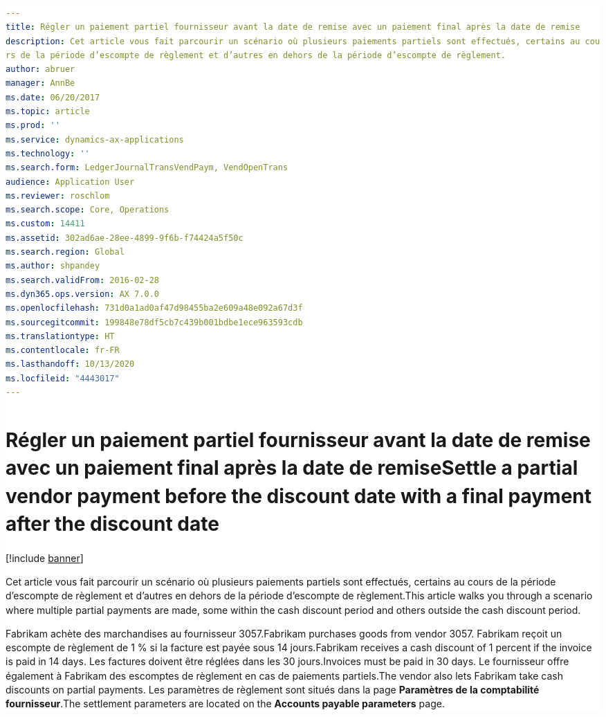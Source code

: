 ```yaml
---
title: Régler un paiement partiel fournisseur avant la date de remise avec un paiement final après la date de remise
description: Cet article vous fait parcourir un scénario où plusieurs paiements partiels sont effectués, certains au cours de la période d’escompte de règlement et d’autres en dehors de la période d’escompte de règlement.
author: abruer
manager: AnnBe
ms.date: 06/20/2017
ms.topic: article
ms.prod: ''
ms.service: dynamics-ax-applications
ms.technology: ''
ms.search.form: LedgerJournalTransVendPaym, VendOpenTrans
audience: Application User
ms.reviewer: roschlom
ms.search.scope: Core, Operations
ms.custom: 14411
ms.assetid: 302ad6ae-28ee-4899-9f6b-f74424a5f50c
ms.search.region: Global
ms.author: shpandey
ms.search.validFrom: 2016-02-28
ms.dyn365.ops.version: AX 7.0.0
ms.openlocfilehash: 731d0a1ad0af47d98455ba2e609a48e092a67d3f
ms.sourcegitcommit: 199848e78df5cb7c439b001bdbe1ece963593cdb
ms.translationtype: HT
ms.contentlocale: fr-FR
ms.lasthandoff: 10/13/2020
ms.locfileid: "4443017"
---
```

# <a name="settle-a-partial-vendor-payment-before-the-discount-date-with-a-final-payment-after-the-discount-date"></a><span data-ttu-id="3f2cc-103">Régler un paiement partiel fournisseur avant la date de remise avec un paiement final après la date de remise</span><span class="sxs-lookup"><span data-stu-id="3f2cc-103">Settle a partial vendor payment before the discount date with a final payment after the discount date</span></span>

[!include [banner](../includes/banner.md)]

<span data-ttu-id="3f2cc-104">Cet article vous fait parcourir un scénario où plusieurs paiements partiels sont effectués, certains au cours de la période d’escompte de règlement et d’autres en dehors de la période d’escompte de règlement.</span><span class="sxs-lookup"><span data-stu-id="3f2cc-104">This article walks you through a scenario where multiple partial payments are made, some within the cash discount period and others outside the cash discount period.</span></span>

<span data-ttu-id="3f2cc-105">Fabrikam achète des marchandises au fournisseur 3057.</span><span class="sxs-lookup"><span data-stu-id="3f2cc-105">Fabrikam purchases goods from vendor 3057.</span></span> <span data-ttu-id="3f2cc-106">Fabrikam reçoit un escompte de règlement de 1 % si la facture est payée sous 14 jours.</span><span class="sxs-lookup"><span data-stu-id="3f2cc-106">Fabrikam receives a cash discount of 1 percent if the invoice is paid in 14 days.</span></span> <span data-ttu-id="3f2cc-107">Les factures doivent être réglées dans les 30 jours.</span><span class="sxs-lookup"><span data-stu-id="3f2cc-107">Invoices must be paid in 30 days.</span></span> <span data-ttu-id="3f2cc-108">Le fournisseur offre également à Fabrikam des escomptes de règlement en cas de paiements partiels.</span><span class="sxs-lookup"><span data-stu-id="3f2cc-108">The vendor also lets Fabrikam take cash discounts on partial payments.</span></span> <span data-ttu-id="3f2cc-109">Les paramètres de règlement sont situés dans la page **Paramètres de la comptabilité fournisseur**.</span><span class="sxs-lookup"><span data-stu-id="3f2cc-109">The settlement parameters are located on the **Accounts payable parameters** page.</span></span>
